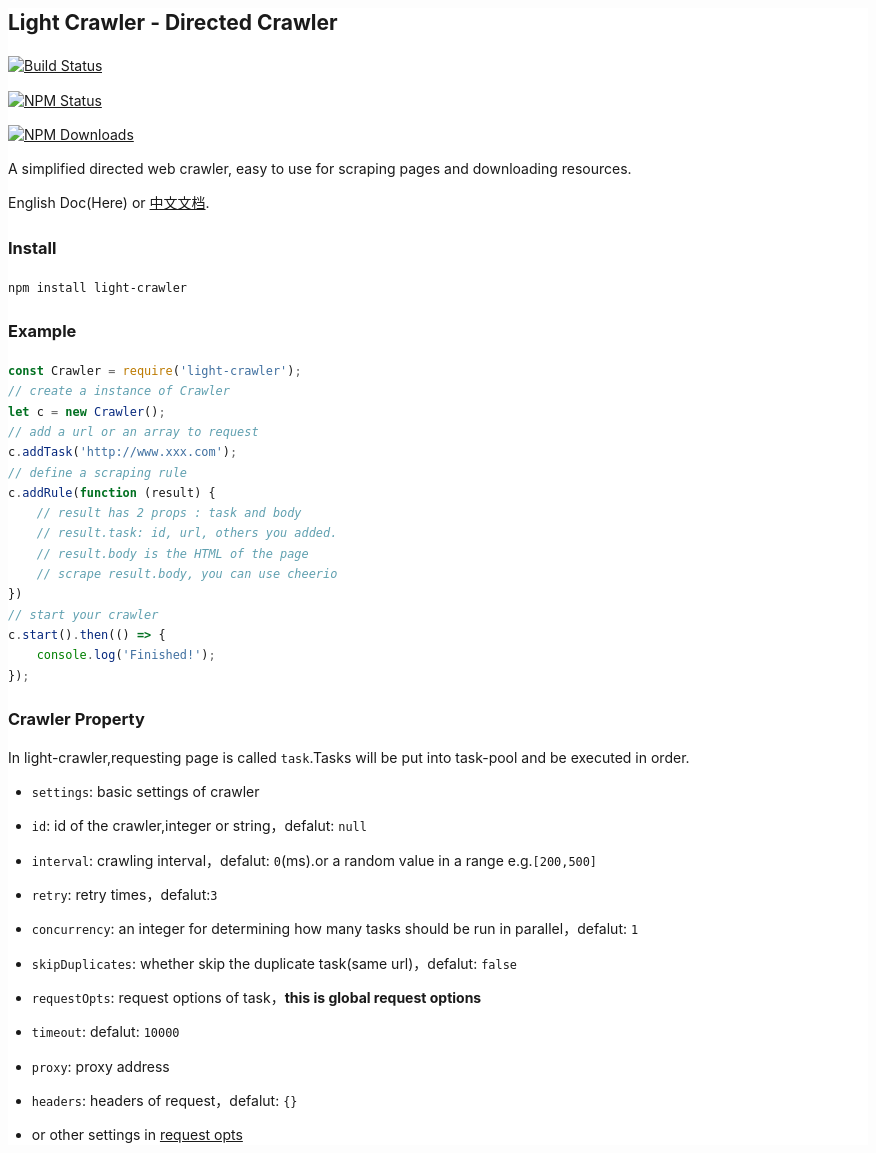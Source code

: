 ## Light Crawler - Directed Crawler

[![Build Status](https://travis-ci.org/zhang2333/light-crawler.svg)](https://travis-ci.org/zhang2333/light-crawler)

[![NPM Status](https://nodei.co/npm/light-crawler.png?downloads=true&downloadRank=true)](https://nodei.co/npm/light-crawler/)

[![NPM Downloads](https://nodei.co/npm-dl/light-crawler.png)](https://nodei.co/npm/light-crawler/)

A simplified directed web crawler, easy to use for scraping pages and downloading resources.

English Doc(Here) or [中文文档](https://github.com/zhang2333/light-crawler/blob/master/README_zh_CN.md).

### Install

```shell
npm install light-crawler
```

### Example

```javascript
const Crawler = require('light-crawler');
// create a instance of Crawler
let c = new Crawler();
// add a url or an array to request
c.addTask('http://www.xxx.com');
// define a scraping rule
c.addRule(function (result) {
	// result has 2 props : task and body
	// result.task: id, url, others you added.
	// result.body is the HTML of the page
	// scrape result.body, you can use cheerio
})
// start your crawler
c.start().then(() => {
	console.log('Finished!');
});
```
### Crawler Property

In light-crawler,requesting page is called `task`.Tasks will be put into task-pool and be executed in order.

* `settings`: basic settings of crawler
 * `id`: id of the crawler,integer or string，defalut: `null`
 * `interval`: crawling interval，defalut: `0`(ms).or a random value in a range e.g.`[200,500]`
 * `retry`: retry times，defalut:`3`
 * `concurrency`: an integer for determining how many tasks should be run in parallel，defalut: `1`
 * `skipDuplicates`: whether skip the duplicate task(same url)，defalut: `false`

 * `requestOpts`: request options of task，**this is global request options**
  * `timeout`: defalut: `10000`
  * `proxy`: proxy address
  * `headers`: headers of request，defalut: `{}`
  * or other settings in [request opts][request-opts]


[request-opts]: https://github.com/request/request#requestoptions-callback